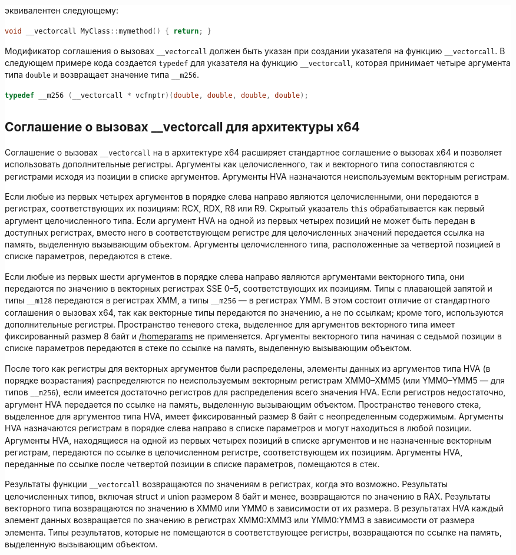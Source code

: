  эквивалентен следующему:  
  
```cpp  
void __vectorcall MyClass::mymethod() { return; }  
```  
  
 Модификатор соглашения о вызовах `__vectorcall` должен быть указан при создании указателя на функцию `__vectorcall`. В следующем примере кода создается `typedef` для указателя на функцию `__vectorcall`, которая принимает четыре аргумента типа `double` и возвращает значение типа `__m256`.  
  
```cpp  
typedef __m256 (__vectorcall * vcfnptr)(double, double, double, double);  
```  
  
## <a name="vectorcall-convention-on-x64"></a>Соглашение о вызовах __vectorcall для архитектуры x64  
 Соглашение о вызовах `__vectorcall` на в архитектуре x64 расширяет стандартное соглашение о вызовах x64 и позволяет использовать дополнительные регистры. Аргументы как целочисленного, так и векторного типа сопоставляются с регистрами исходя из позиции в списке аргументов. Аргументы HVA назначаются неиспользуемым векторным регистрам.  
  
 Если любые из первых четырех аргументов в порядке слева направо являются целочисленными, они передаются в регистрах, соответствующих их позициям: RCX, RDX, R8 или R9. Скрытый указатель `this` обрабатывается как первый аргумент целочисленного типа. Если аргумент HVA на одной из первых четырех позиций не может быть передан в доступных регистрах, вместо него в соответствующем регистре для целочисленных значений передается ссылка на память, выделенную вызывающим объектом. Аргументы целочисленного типа, расположенные за четвертой позицией в списке параметров, передаются в стеке.  
  
 Если любые из первых шести аргументов в порядке слева направо являются аргументами векторного типа, они передаются по значению в векторных регистрах SSE 0–5, соответствующих их позициям. Типы с плавающей запятой и типы `__m128` передаются в регистрах XMM, а типы `__m256` — в регистрах YMM. В этом состоит отличие от стандартного соглашения о вызовах x64, так как векторные типы передаются по значению, а не по ссылкам; кроме того, используются дополнительные регистры. Пространство теневого стека, выделенное для аргументов векторного типа имеет фиксированный размер 8 байт и [/homeparams](../build/reference/homeparams-copy-register-parameters-to-stack.md) не применяется. Аргументы векторного типа начиная с седьмой позиции в списке параметров передаются в стеке по ссылке на память, выделенную вызывающим объектом.  
  
 После того как регистры для векторных аргументов были распределены, элементы данных из аргументов типа HVA (в порядке возрастания) распределяются по неиспользуемым векторным регистрам XMM0–XMM5 (или YMM0–YMM5 — для типов `__m256`), если имеется достаточно регистров для распределения всего значения HVA. Если регистров недостаточно, аргумент HVA передается по ссылке на память, выделенную вызывающим объектом. Пространство теневого стека, выделенное для аргументов типа HVA, имеет фиксированный размер 8 байт с неопределенным содержимым. Аргументы HVA назначаются регистрам в порядке слева направо в списке параметров и могут находиться в любой позиции. Аргументы HVA, находящиеся на одной из первых четырех позиций в списке аргументов и не назначенные векторным регистрам, передаются по ссылке в целочисленном регистре, соответствующем их позициям. Аргументы HVA, переданные по ссылке после четвертой позиции в списке параметров, помещаются в стек.  
  
 Результаты функции `__vectorcall` возвращаются по значениям в регистрах, когда это возможно. Результаты целочисленных типов, включая struct и union размером 8 байт и менее, возвращаются по значению в RAX. Результаты векторного типа возвращаются по значению в XMM0 или YMM0 в зависимости от их размера. В результатах HVA каждый элемент данных возвращается по значению в регистрах XMM0:XMM3 или YMM0:YMM3 в зависимости от размера элемента. Типы результатов, которые не помещаются в соответствующее регистры, возвращаются по ссылке на память, выделенную вызывающим объектом.  
  